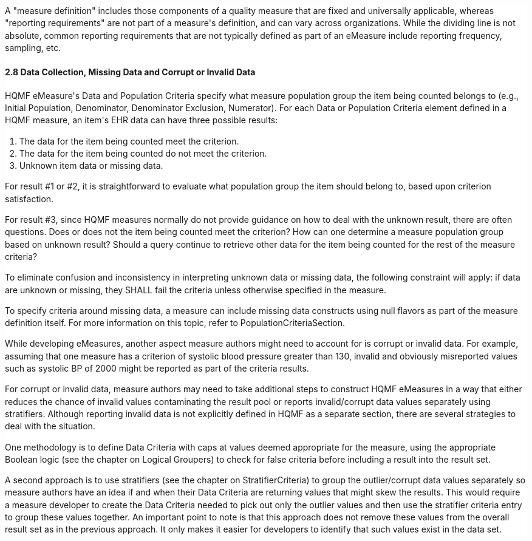 A "measure definition" includes those components of a quality measure that are fixed and universally applicable, whereas "reporting requirements" are not part of a measure's definition, and can vary across organizations. While the dividing line is not absolute, common reporting requirements that are not typically defined as part of an eMeasure include reporting frequency, sampling, etc.

#### 2.8 Data Collection, Missing Data and Corrupt or Invalid Data

HQMF eMeasure's Data and Population Criteria specify what measure population group the item being counted belongs to (e.g., Initial Population, Denominator, Denominator Exclusion, Numerator). For each Data or Population Criteria element defined in a HQMF measure, an item's EHR data can have three possible results:

1. The data for the item being counted meet the criterion.
2. The data for the item being counted do not meet the criterion.
3. Unknown item data or missing data.

For result #1 or #2, it is straightforward to evaluate what population group the item should belong to, based upon criterion satisfaction.

For result #3, since HQMF measures normally do not provide guidance on how to deal with the unknown result, there are often questions. Does or does not the item being counted meet the criterion? How can one determine a measure population group based on unknown result? Should a query continue to retrieve other data for the item being counted for the rest of the measure criteria?

To eliminate confusion and inconsistency in interpreting unknown data or missing data, the following constraint will apply: if data are unknown or missing, they SHALL fail the criteria unless otherwise specified in the measure.

To specify criteria around missing data, a measure can include missing data constructs using null flavors as part of the measure definition itself. For more information on this topic, refer to PopulationCriteriaSection.

While developing eMeasures, another aspect measure authors might need to account for is corrupt or invalid data. For example, assuming that one measure has a criterion of systolic blood pressure greater than 130, invalid and obviously misreported values such as systolic BP of 2000 might be reported as part of the criteria results.

For corrupt or invalid data, measure authors may need to take additional steps to construct HQMF eMeasures in a way that either reduces the chance of invalid values contaminating the result pool or reports invalid/corrupt data values separately using stratifiers. Although reporting invalid data is not explicitly defined in HQMF as a separate section, there are several strategies to deal with the situation.

One methodology is to define Data Criteria with caps at values deemed appropriate for the measure, using the appropriate Boolean logic (see the chapter on Logical Groupers) to check for false criteria before including a result into the result set.

A second approach is to use stratifiers (see the chapter on StratifierCriteria) to group the outlier/corrupt data values separately so measure authors have an idea if and when their Data Criteria are returning values that might skew the results. This would require a measure developer to create the Data Criteria needed to pick out only the outlier values and then use the stratifier criteria entry to group these values together. An important point to note is that this approach does not remove these values from the overall result set as in the previous approach. It only makes it easier for developers to identify that such values exist in the data set.
